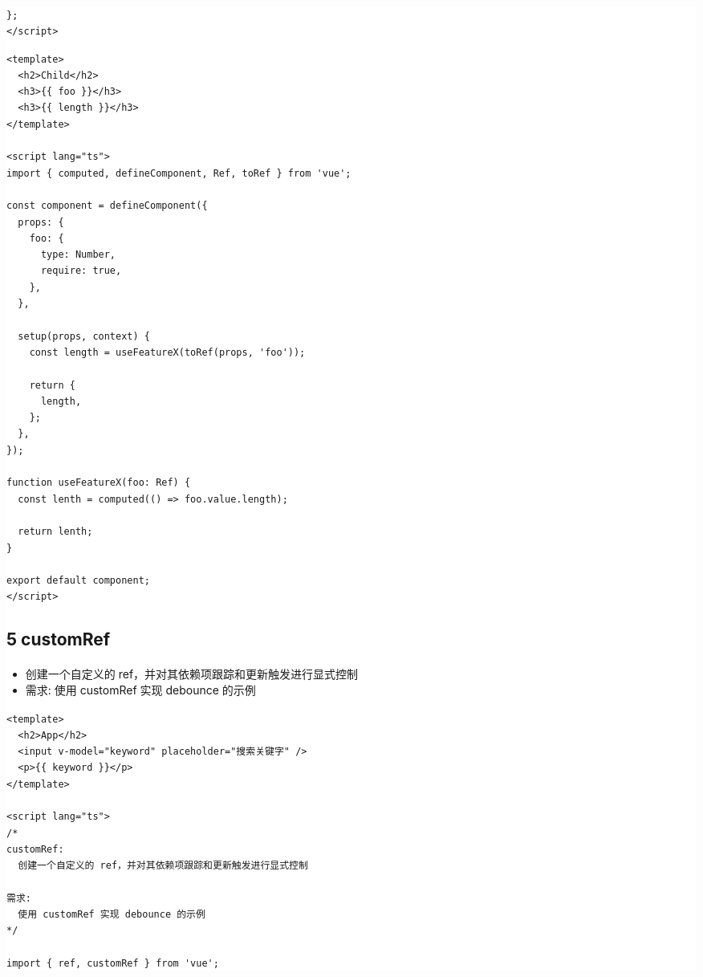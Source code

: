 ```vue
};
</script>
```

```vue
<template>
  <h2>Child</h2>
  <h3>{{ foo }}</h3>
  <h3>{{ length }}</h3>
</template>

<script lang="ts">
import { computed, defineComponent, Ref, toRef } from 'vue';

const component = defineComponent({
  props: {
    foo: {
      type: Number,
      require: true,
    },
  },

  setup(props, context) {
    const length = useFeatureX(toRef(props, 'foo'));

    return {
      length,
    };
  },
});

function useFeatureX(foo: Ref) {
  const lenth = computed(() => foo.value.length);

  return lenth;
}

export default component;
</script>
```

## 5 customRef

- 创建一个自定义的 ref，并对其依赖项跟踪和更新触发进行显式控制
- 需求: 使用 customRef 实现 debounce 的示例

```vue
<template>
  <h2>App</h2>
  <input v-model="keyword" placeholder="搜索关键字" />
  <p>{{ keyword }}</p>
</template>

<script lang="ts">
/*
customRef:
  创建一个自定义的 ref，并对其依赖项跟踪和更新触发进行显式控制

需求:
  使用 customRef 实现 debounce 的示例
*/

import { ref, customRef } from 'vue';

```